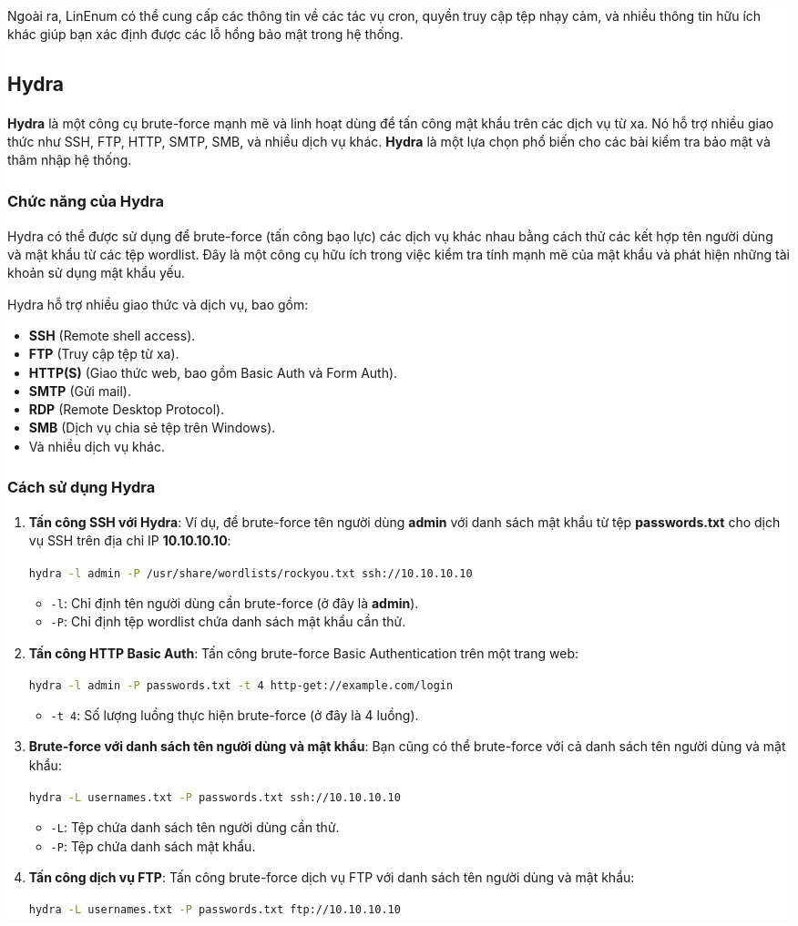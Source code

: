 Ngoài ra, LinEnum có thể cung cấp các thông tin về các tác vụ cron, quyền truy cập tệp nhạy cảm, và nhiều thông tin hữu ích khác giúp bạn xác định được các lỗ hổng bảo mật trong hệ thống.

## Hydra


**Hydra** là một công cụ brute-force mạnh mẽ và linh hoạt dùng để tấn công mật khẩu trên các dịch vụ từ xa. Nó hỗ trợ nhiều giao thức như SSH, FTP, HTTP, SMTP, SMB, và nhiều dịch vụ khác. **Hydra** là một lựa chọn phổ biến cho các bài kiểm tra bảo mật và thâm nhập hệ thống.

### **Chức năng của Hydra**

Hydra có thể được sử dụng để brute-force (tấn công bạo lực) các dịch vụ khác nhau bằng cách thử các kết hợp tên người dùng và mật khẩu từ các tệp wordlist. Đây là một công cụ hữu ích trong việc kiểm tra tính mạnh mẽ của mật khẩu và phát hiện những tài khoản sử dụng mật khẩu yếu.

Hydra hỗ trợ nhiều giao thức và dịch vụ, bao gồm:
- **SSH** (Remote shell access).
- **FTP** (Truy cập tệp từ xa).
- **HTTP(S)** (Giao thức web, bao gồm Basic Auth và Form Auth).
- **SMTP** (Gửi mail).
- **RDP** (Remote Desktop Protocol).
- **SMB** (Dịch vụ chia sẻ tệp trên Windows).
- Và nhiều dịch vụ khác.

### **Cách sử dụng Hydra**

1. **Tấn công SSH với Hydra**:
   Ví dụ, để brute-force tên người dùng **admin** với danh sách mật khẩu từ tệp **passwords.txt** cho dịch vụ SSH trên địa chỉ IP **10.10.10.10**:
   ```bash
   hydra -l admin -P /usr/share/wordlists/rockyou.txt ssh://10.10.10.10
   ```
   - `-l`: Chỉ định tên người dùng cần brute-force (ở đây là **admin**).
   - `-P`: Chỉ định tệp wordlist chứa danh sách mật khẩu cần thử.

2. **Tấn công HTTP Basic Auth**:
   Tấn công brute-force Basic Authentication trên một trang web:
   ```bash
   hydra -l admin -P passwords.txt -t 4 http-get://example.com/login
   ```
   - `-t 4`: Số lượng luồng thực hiện brute-force (ở đây là 4 luồng).

3. **Brute-force với danh sách tên người dùng và mật khẩu**:
   Bạn cũng có thể brute-force với cả danh sách tên người dùng và mật khẩu:
   ```bash
   hydra -L usernames.txt -P passwords.txt ssh://10.10.10.10
   ```
   - `-L`: Tệp chứa danh sách tên người dùng cần thử.
   - `-P`: Tệp chứa danh sách mật khẩu.

4. **Tấn công dịch vụ FTP**:
   Tấn công brute-force dịch vụ FTP với danh sách tên người dùng và mật khẩu:
   ```bash
   hydra -L usernames.txt -P passwords.txt ftp://10.10.10.10
   ```
